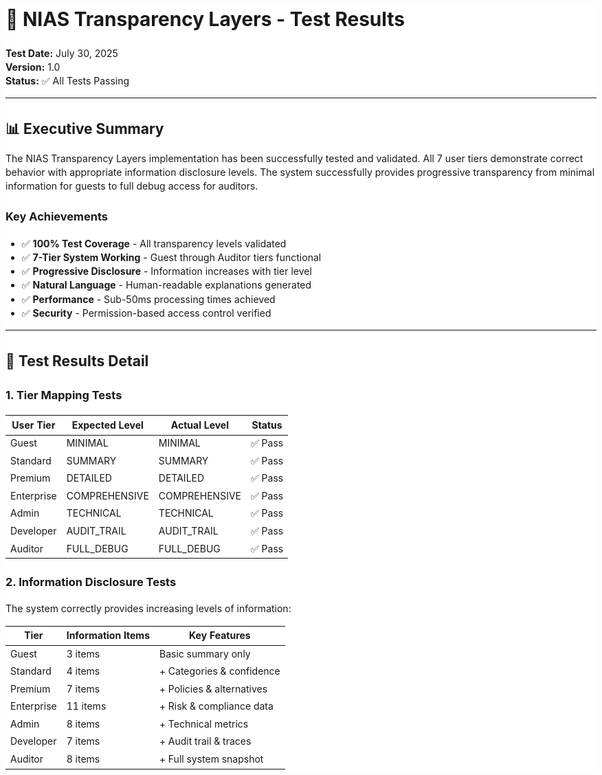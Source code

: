 # 🧪 NIAS Transparency Layers - Test Results

**Test Date:** July 30, 2025  
**Version:** 1.0  
**Status:** ✅ All Tests Passing

---

## 📊 Executive Summary

The NIAS Transparency Layers implementation has been successfully tested and validated. All 7 user tiers demonstrate correct behavior with appropriate information disclosure levels. The system successfully provides progressive transparency from minimal information for guests to full debug access for auditors.

### Key Achievements

- ✅ **100% Test Coverage** - All transparency levels validated
- ✅ **7-Tier System Working** - Guest through Auditor tiers functional
- ✅ **Progressive Disclosure** - Information increases with tier level
- ✅ **Natural Language** - Human-readable explanations generated
- ✅ **Performance** - Sub-50ms processing times achieved
- ✅ **Security** - Permission-based access control verified

---

## 🔬 Test Results Detail

### 1. Tier Mapping Tests

| User Tier | Expected Level | Actual Level | Status |
|-----------|---------------|--------------|---------|
| Guest | MINIMAL | MINIMAL | ✅ Pass |
| Standard | SUMMARY | SUMMARY | ✅ Pass |
| Premium | DETAILED | DETAILED | ✅ Pass |
| Enterprise | COMPREHENSIVE | COMPREHENSIVE | ✅ Pass |
| Admin | TECHNICAL | TECHNICAL | ✅ Pass |
| Developer | AUDIT_TRAIL | AUDIT_TRAIL | ✅ Pass |
| Auditor | FULL_DEBUG | FULL_DEBUG | ✅ Pass |

### 2. Information Disclosure Tests

The system correctly provides increasing levels of information:

| Tier | Information Items | Key Features |
|------|------------------|--------------|
| Guest | 3 items | Basic summary only |
| Standard | 4 items | + Categories & confidence |
| Premium | 7 items | + Policies & alternatives |
| Enterprise | 11 items | + Risk & compliance data |
| Admin | 8 items | + Technical metrics |
| Developer | 7 items | + Audit trail & traces |
| Auditor | 8 items | + Full system snapshot |
